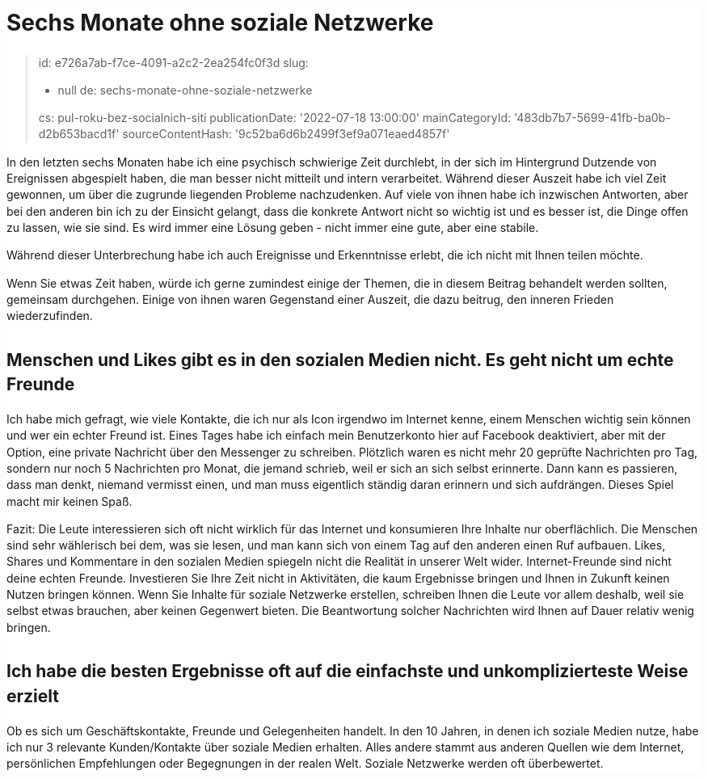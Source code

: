 Sechs Monate ohne soziale Netzwerke
===================================

> id: e726a7ab-f7ce-4091-a2c2-2ea254fc0f3d
> slug:
> 	- null
> 	de: sechs-monate-ohne-soziale-netzwerke
> 
> cs: pul-roku-bez-socialnich-siti
> publicationDate: '2022-07-18 13:00:00'
> mainCategoryId: '483db7b7-5699-41fb-ba0b-d2b653bacd1f'
> sourceContentHash: '9c52ba6d6b2499f3ef9a071eaed4857f'

In den letzten sechs Monaten habe ich eine psychisch schwierige Zeit durchlebt, in der sich im Hintergrund Dutzende von Ereignissen abgespielt haben, die man besser nicht mitteilt und intern verarbeitet. Während dieser Auszeit habe ich viel Zeit gewonnen, um über die zugrunde liegenden Probleme nachzudenken. Auf viele von ihnen habe ich inzwischen Antworten, aber bei den anderen bin ich zu der Einsicht gelangt, dass die konkrete Antwort nicht so wichtig ist und es besser ist, die Dinge offen zu lassen, wie sie sind. Es wird immer eine Lösung geben - nicht immer eine gute, aber eine stabile.

Während dieser Unterbrechung habe ich auch Ereignisse und Erkenntnisse erlebt, die ich nicht mit Ihnen teilen möchte.

Wenn Sie etwas Zeit haben, würde ich gerne zumindest einige der Themen, die in diesem Beitrag behandelt werden sollten, gemeinsam durchgehen. Einige von ihnen waren Gegenstand einer Auszeit, die dazu beitrug, den inneren Frieden wiederzufinden.

Menschen und Likes gibt es in den sozialen Medien nicht. Es geht nicht um echte Freunde
--------------------------------------------------------------------

Ich habe mich gefragt, wie viele Kontakte, die ich nur als Icon irgendwo im Internet kenne, einem Menschen wichtig sein können und wer ein echter Freund ist. Eines Tages habe ich einfach mein Benutzerkonto hier auf Facebook deaktiviert, aber mit der Option, eine private Nachricht über den Messenger zu schreiben. Plötzlich waren es nicht mehr 20 geprüfte Nachrichten pro Tag, sondern nur noch 5 Nachrichten pro Monat, die jemand schrieb, weil er sich an sich selbst erinnerte. Dann kann es passieren, dass man denkt, niemand vermisst einen, und man muss eigentlich ständig daran erinnern und sich aufdrängen. Dieses Spiel macht mir keinen Spaß.

Fazit: Die Leute interessieren sich oft nicht wirklich für das Internet und konsumieren Ihre Inhalte nur oberflächlich. Die Menschen sind sehr wählerisch bei dem, was sie lesen, und man kann sich von einem Tag auf den anderen einen Ruf aufbauen. Likes, Shares und Kommentare in den sozialen Medien spiegeln nicht die Realität in unserer Welt wider. Internet-Freunde sind nicht deine echten Freunde. Investieren Sie Ihre Zeit nicht in Aktivitäten, die kaum Ergebnisse bringen und Ihnen in Zukunft keinen Nutzen bringen können. Wenn Sie Inhalte für soziale Netzwerke erstellen, schreiben Ihnen die Leute vor allem deshalb, weil sie selbst etwas brauchen, aber keinen Gegenwert bieten. Die Beantwortung solcher Nachrichten wird Ihnen auf Dauer relativ wenig bringen.

Ich habe die besten Ergebnisse oft auf die einfachste und unkomplizierteste Weise erzielt
--------------------------------------------------------------------------------

Ob es sich um Geschäftskontakte, Freunde und Gelegenheiten handelt. In den 10 Jahren, in denen ich soziale Medien nutze, habe ich nur 3 relevante Kunden/Kontakte über soziale Medien erhalten. Alles andere stammt aus anderen Quellen wie dem Internet, persönlichen Empfehlungen oder Begegnungen in der realen Welt. Soziale Netzwerke werden oft überbewertet.
